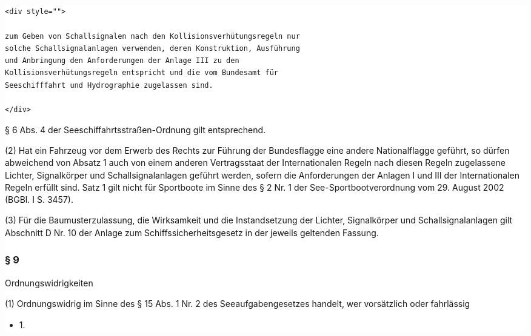     <div style="">
    
    zum Geben von Schallsignalen nach den Kollisionsverhütungsregeln nur
    solche Schallsignalanlagen verwenden, deren Konstruktion, Ausführung
    und Anbringung den Anforderungen der Anlage III zu den
    Kollisionsverhütungsregeln entspricht und die vom Bundesamt für
    Seeschifffahrt und Hydrographie zugelassen sind.
    
    </div>

§ 6 Abs. 4 der Seeschiffahrtsstraßen-Ordnung gilt entsprechend.

</div>

<div class="jurAbsatz">

(2) Hat ein Fahrzeug vor dem Erwerb des Rechts zur Führung der
Bundesflagge eine andere Nationalflagge geführt, so dürfen abweichend
von Absatz 1 auch von einem anderen Vertragsstaat der Internationalen
Regeln nach diesen Regeln zugelassene Lichter, Signalkörper und
Schallsignalanlagen geführt werden, sofern die Anforderungen der Anlagen
I und III der Internationalen Regeln erfüllt sind. Satz 1 gilt nicht für
Sportboote im Sinne des § 2 Nr. 1 der See-Sportbootverordnung vom 29.
August 2002 (BGBl. I S. 3457).

</div>

<div class="jurAbsatz">

(3) Für die Baumusterzulassung, die Wirksamkeit und die Instandsetzung
der Lichter, Signalkörper und Schallsignalanlagen gilt Abschnitt D Nr.
10 der Anlage zum Schiffssicherheitsgesetz in der jeweils geltenden
Fassung.

</div>

</div>

</div>

</div>

<span id="BJNR008130977BJNE001004305.html"></span>

### § 9  
Ordnungswidrigkeiten

<div>

<div class="jnhtml">

<div>

<div class="jurAbsatz">

(1) Ordnungswidrig im Sinne des § 15 Abs. 1 Nr. 2 des
Seeaufgabengesetzes handelt, wer vorsätzlich oder fahrlässig

  - 1\.
    